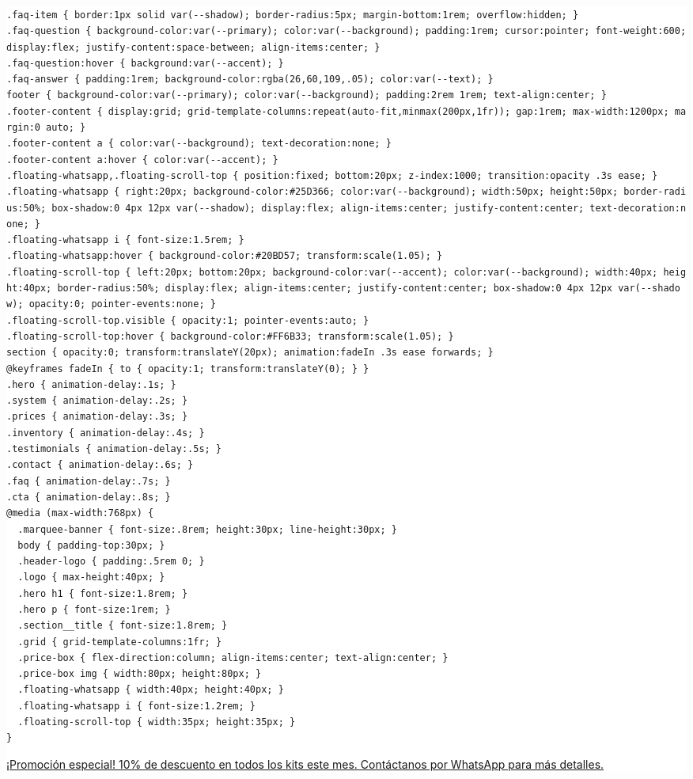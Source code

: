     .faq-item { border:1px solid var(--shadow); border-radius:5px; margin-bottom:1rem; overflow:hidden; }
    .faq-question { background-color:var(--primary); color:var(--background); padding:1rem; cursor:pointer; font-weight:600; display:flex; justify-content:space-between; align-items:center; }
    .faq-question:hover { background:var(--accent); }
    .faq-answer { padding:1rem; background-color:rgba(26,60,109,.05); color:var(--text); }
    footer { background-color:var(--primary); color:var(--background); padding:2rem 1rem; text-align:center; }
    .footer-content { display:grid; grid-template-columns:repeat(auto-fit,minmax(200px,1fr)); gap:1rem; max-width:1200px; margin:0 auto; }
    .footer-content a { color:var(--background); text-decoration:none; }
    .footer-content a:hover { color:var(--accent); }
    .floating-whatsapp,.floating-scroll-top { position:fixed; bottom:20px; z-index:1000; transition:opacity .3s ease; }
    .floating-whatsapp { right:20px; background-color:#25D366; color:var(--background); width:50px; height:50px; border-radius:50%; box-shadow:0 4px 12px var(--shadow); display:flex; align-items:center; justify-content:center; text-decoration:none; }
    .floating-whatsapp i { font-size:1.5rem; }
    .floating-whatsapp:hover { background-color:#20BD57; transform:scale(1.05); }
    .floating-scroll-top { left:20px; bottom:20px; background-color:var(--accent); color:var(--background); width:40px; height:40px; border-radius:50%; display:flex; align-items:center; justify-content:center; box-shadow:0 4px 12px var(--shadow); opacity:0; pointer-events:none; }
    .floating-scroll-top.visible { opacity:1; pointer-events:auto; }
    .floating-scroll-top:hover { background-color:#FF6B33; transform:scale(1.05); }
    section { opacity:0; transform:translateY(20px); animation:fadeIn .3s ease forwards; }
    @keyframes fadeIn { to { opacity:1; transform:translateY(0); } }
    .hero { animation-delay:.1s; }
    .system { animation-delay:.2s; }
    .prices { animation-delay:.3s; }
    .inventory { animation-delay:.4s; }
    .testimonials { animation-delay:.5s; }
    .contact { animation-delay:.6s; }
    .faq { animation-delay:.7s; }
    .cta { animation-delay:.8s; }
    @media (max-width:768px) {
      .marquee-banner { font-size:.8rem; height:30px; line-height:30px; }
      body { padding-top:30px; }
      .header-logo { padding:.5rem 0; }
      .logo { max-height:40px; }
      .hero h1 { font-size:1.8rem; }
      .hero p { font-size:1rem; }
      .section__title { font-size:1.8rem; }
      .grid { grid-template-columns:1fr; }
      .price-box { flex-direction:column; align-items:center; text-align:center; }
      .price-box img { width:80px; height:80px; }
      .floating-whatsapp { width:40px; height:40px; }
      .floating-whatsapp i { font-size:1.2rem; }
      .floating-scroll-top { width:35px; height:35px; }
    }
  </style>
</head>
<body>
  <div class="marquee-banner">
    <a href="https://wa.me/526624682717?text=Quiero%20aprovechar%20la%20oferta%20del%2010%25%20de%20descuento">
      ¡Promoción especial! 10% de descuento en todos los kits este mes. Contáctanos por WhatsApp para más detalles.
    </a>
  </div>
